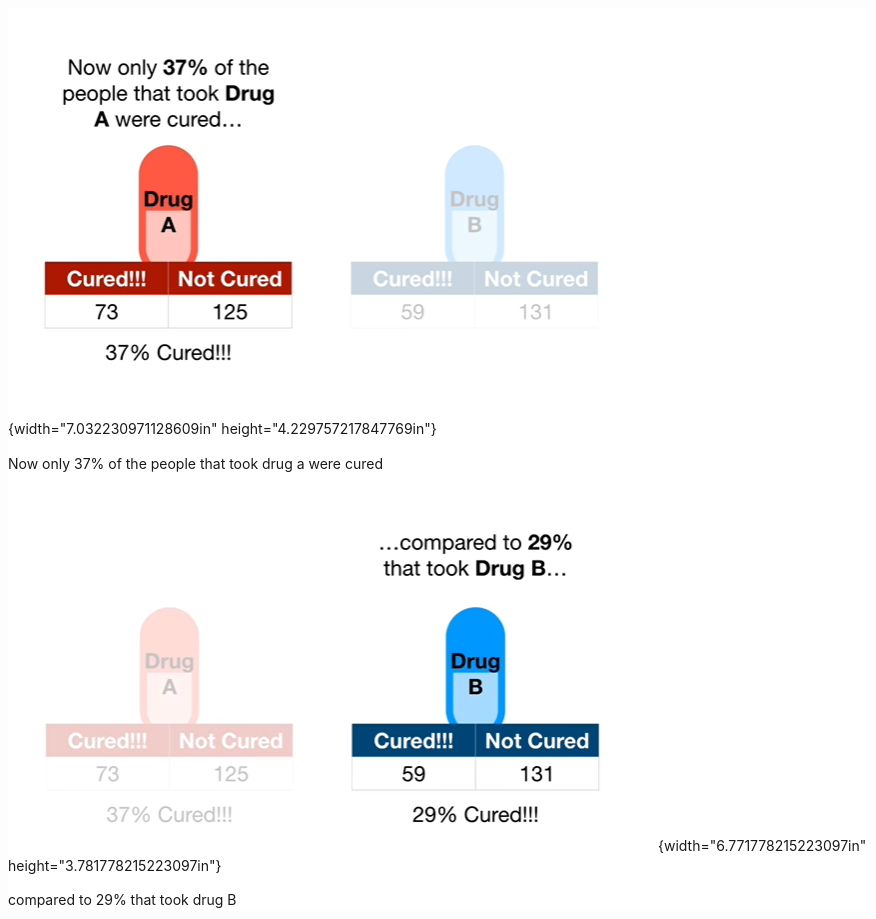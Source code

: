 ![](media/STATQUEST-10-STATISTICS_FUNDAMENTALS-P-VALUES/image32.png){width="7.032230971128609in"
height="4.229757217847769in"}

Now only 37% of the people that took drug a were cured

![](media/STATQUEST-10-STATISTICS_FUNDAMENTALS-P-VALUES/image33.png){width="6.771778215223097in"
height="3.781778215223097in"}

compared to 29% that took drug B
